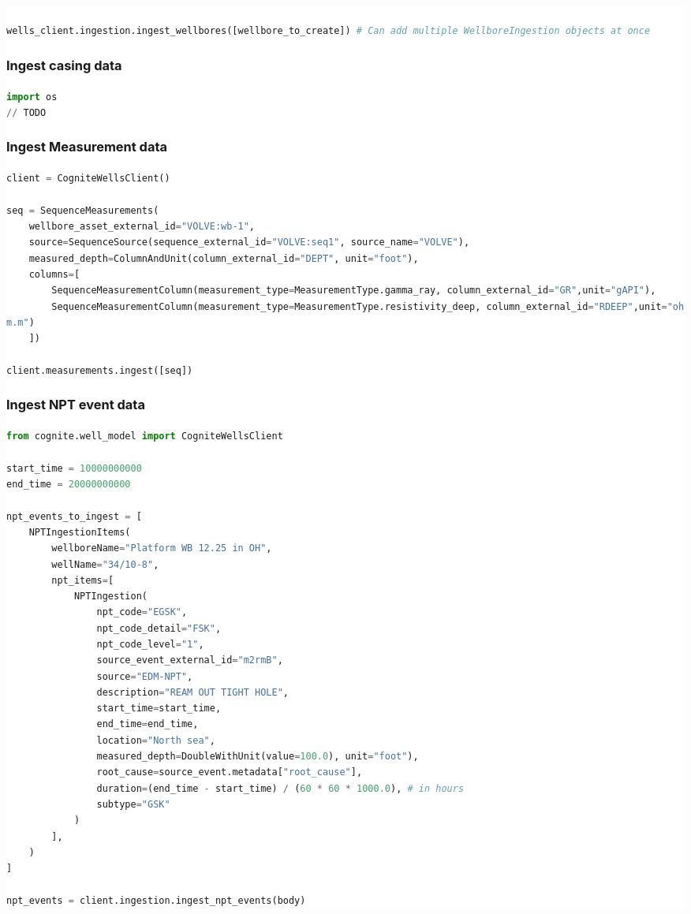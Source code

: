 ```python

wells_client.ingestion.ingest_wellbores([wellbore_to_create]) # Can add multiple WellboreIngestion objects at once
```

### Ingest casing data
```python
import os
// TODO
```

### Ingest Measurement data

```python
client = CogniteWellsClient()

seq = SequenceMeasurements(
    wellbore_asset_external_id="VOLVE:wb-1",
    source=SequenceSource(sequence_external_id="VOLVE:seq1", source_name="VOLVE"),
    measured_depth=ColumnAndUnit(column_external_id="DEPT", unit="foot"),
    columns=[
        SequenceMeasurementColumn(measurement_type=MeasurementType.gamma_ray, column_external_id="GR",unit="gAPI"),
        SequenceMeasurementColumn(measurement_type=MeasurementType.resistivity_deep, column_external_id="RDEEP",unit="ohm.m")
    ])

client.measurements.ingest([seq])
```

### Ingest NPT event data
```python
from cognite.well_model import CogniteWellsClient

start_time = 10000000000
end_time = 20000000000

npt_events_to_ingest = [
    NPTIngestionItems(
        wellboreName="Platform WB 12.25 in OH",
        wellName="34/10-8",
        npt_items=[
            NPTIngestion(
                npt_code="EGSK",
                npt_code_detail="FSK",
                npt_code_level="1",
                source_event_external_id="m2rmB",
                source="EDM-NPT",
                description="REAM OUT TIGHT HOLE",
                start_time=start_time,
                end_time=end_time,
                location="North sea",
                measured_depth=DoubleWithUnit(value=100.0), unit="foot"),
                root_cause=source_event.metadata["root_cause"],
                duration=(end_time - start_time) / (60 * 60 * 1000.0), # in hours
                subtype="GSK"
            )
        ],
    )
]

npt_events = client.ingestion.ingest_npt_events(body)
```
